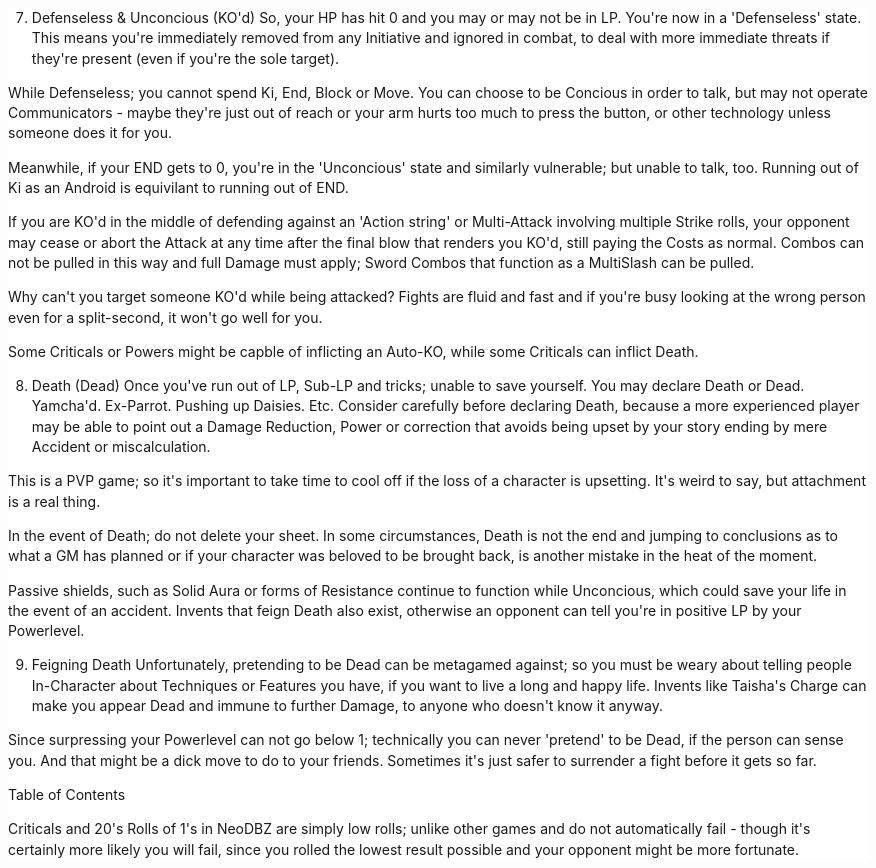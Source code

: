 7. Defenseless & Unconcious (KO'd)
   So, your HP has hit 0 and you may or may not be in LP. You're now in a 'Defenseless' state. This means you're immediately removed from any Initiative and ignored in combat, to deal with more immediate threats if they're present (even if you're the sole target).

While Defenseless; you cannot spend Ki, End, Block or Move. You can choose to be Concious in order to talk, but may not operate Communicators - maybe they're just out of reach or your arm hurts too much to press the button, or other technology unless someone does it for you.

Meanwhile, if your END gets to 0, you're in the 'Unconcious' state and similarly vulnerable; but unable to talk, too. Running out of Ki as an Android is equivilant to running out of END.

If you are KO'd in the middle of defending against an 'Action string' or Multi-Attack involving multiple Strike rolls, your opponent may cease or abort the Attack at any time after the final blow that renders you KO'd, still paying the Costs as normal. Combos can not be pulled in this way and full Damage must apply; Sword Combos that function as a MultiSlash can be pulled.

Why can't you target someone KO'd while being attacked? Fights are fluid and fast and if you're busy looking at the wrong person even for a split-second, it won't go well for you.

Some Criticals or Powers might be capble of inflicting an Auto-KO, while some Criticals can inflict Death.

8. Death (Dead)
   Once you've run out of LP, Sub-LP and tricks; unable to save yourself. You may declare Death or Dead. Yamcha'd. Ex-Parrot. Pushing up Daisies. Etc. Consider carefully before declaring Death, because a more experienced player may be able to point out a Damage Reduction, Power or correction that avoids being upset by your story ending by mere Accident or miscalculation.

This is a PVP game; so it's important to take time to cool off if the loss of a character is upsetting. It's weird to say, but attachment is a real thing.

In the event of Death; do not delete your sheet. In some circumstances, Death is not the end and jumping to conclusions as to what a GM has planned or if your character was beloved to be brought back, is another mistake in the heat of the moment.

Passive shields, such as Solid Aura or forms of Resistance continue to function while Unconcious, which could save your life in the event of an accident. Invents that feign Death also exist, otherwise an opponent can tell you're in positive LP by your Powerlevel.

9. Feigning Death
   Unfortunately, pretending to be Dead can be metagamed against; so you must be weary about telling people In-Character about Techniques or Features you have, if you want to live a long and happy life. Invents like Taisha's Charge can make you appear Dead and immune to further Damage, to anyone who doesn't know it anyway.

Since surpressing your Powerlevel can not go below 1; technically you can never 'pretend' to be Dead, if the person can sense you. And that might be a dick move to do to your friends. Sometimes it's just safer to surrender a fight before it gets so far.

Table of Contents

Criticals and 20's
Rolls of 1's in NeoDBZ are simply low rolls; unlike other games and do not automatically fail - though it's certainly more likely you will fail, since you rolled the lowest result possible and your opponent might be more fortunate.
